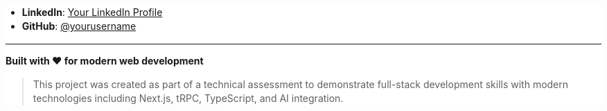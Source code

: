 - **LinkedIn**: [Your LinkedIn Profile](https://linkedin.com/in/yourprofile)
- **GitHub**: [@yourusername](https://github.com/marwalabhi)

---

**Built with ❤️ for modern web development**

> This project was created as part of a technical assessment to demonstrate full-stack development skills with modern technologies including Next.js, tRPC, TypeScript, and AI integration.
